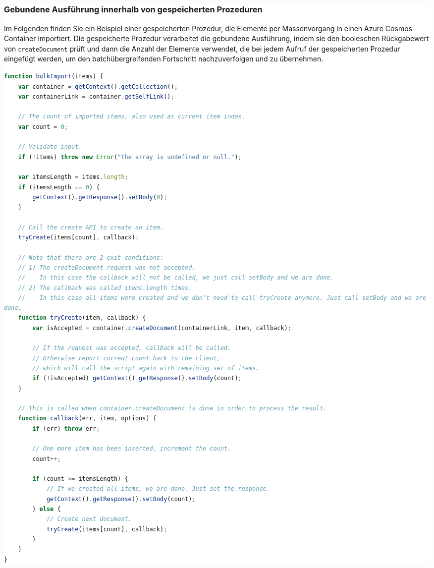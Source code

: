 ### <a name="bounded-execution-within-stored-procedures"></a><a id="bounded-execution"></a>Gebundene Ausführung innerhalb von gespeicherten Prozeduren

Im Folgenden finden Sie ein Beispiel einer gespeicherten Prozedur, die Elemente per Massenvorgang in einen Azure Cosmos-Container importiert. Die gespeicherte Prozedur verarbeitet die gebundene Ausführung, indem sie den booleschen Rückgabewert von `createDocument` prüft und dann die Anzahl der Elemente verwendet, die bei jedem Aufruf der gespeicherten Prozedur eingefügt werden, um den batchübergreifenden Fortschritt nachzuverfolgen und zu übernehmen.

```javascript
function bulkImport(items) {
    var container = getContext().getCollection();
    var containerLink = container.getSelfLink();

    // The count of imported items, also used as current item index.
    var count = 0;

    // Validate input.
    if (!items) throw new Error("The array is undefined or null.");

    var itemsLength = items.length;
    if (itemsLength == 0) {
        getContext().getResponse().setBody(0);
    }

    // Call the create API to create an item.
    tryCreate(items[count], callback);

    // Note that there are 2 exit conditions:
    // 1) The createDocument request was not accepted.
    //    In this case the callback will not be called, we just call setBody and we are done.
    // 2) The callback was called items.length times.
    //    In this case all items were created and we don’t need to call tryCreate anymore. Just call setBody and we are done.
    function tryCreate(item, callback) {
        var isAccepted = container.createDocument(containerLink, item, callback);

        // If the request was accepted, callback will be called.
        // Otherwise report current count back to the client,
        // which will call the script again with remaining set of items.
        if (!isAccepted) getContext().getResponse().setBody(count);
    }

    // This is called when container.createDocument is done in order to process the result.
    function callback(err, item, options) {
        if (err) throw err;

        // One more item has been inserted, increment the count.
        count++;

        if (count >= itemsLength) {
            // If we created all items, we are done. Just set the response.
            getContext().getResponse().setBody(count);
        } else {
            // Create next document.
            tryCreate(items[count], callback);
        }
    }
}
```
